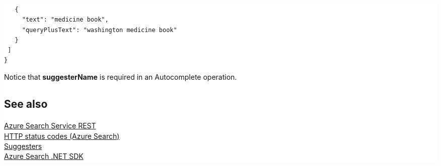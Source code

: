    ```  
      {
        "text": "medicine book",
        "queryPlusText": "washington medicine book"
      }
    ]
   }  
   ```

   Notice that **suggesterName** is required in an Autocomplete operation.  

## See also  
 [Azure Search Service REST](index.md)   
 [HTTP status codes &#40;Azure Search&#41;](http-status-codes.md)   
 [Suggesters](suggesters.md)   
 [Azure Search .NET SDK](https://docs.microsoft.com/dotnet/api/overview/azure/search?view=azure-dotnet)  
